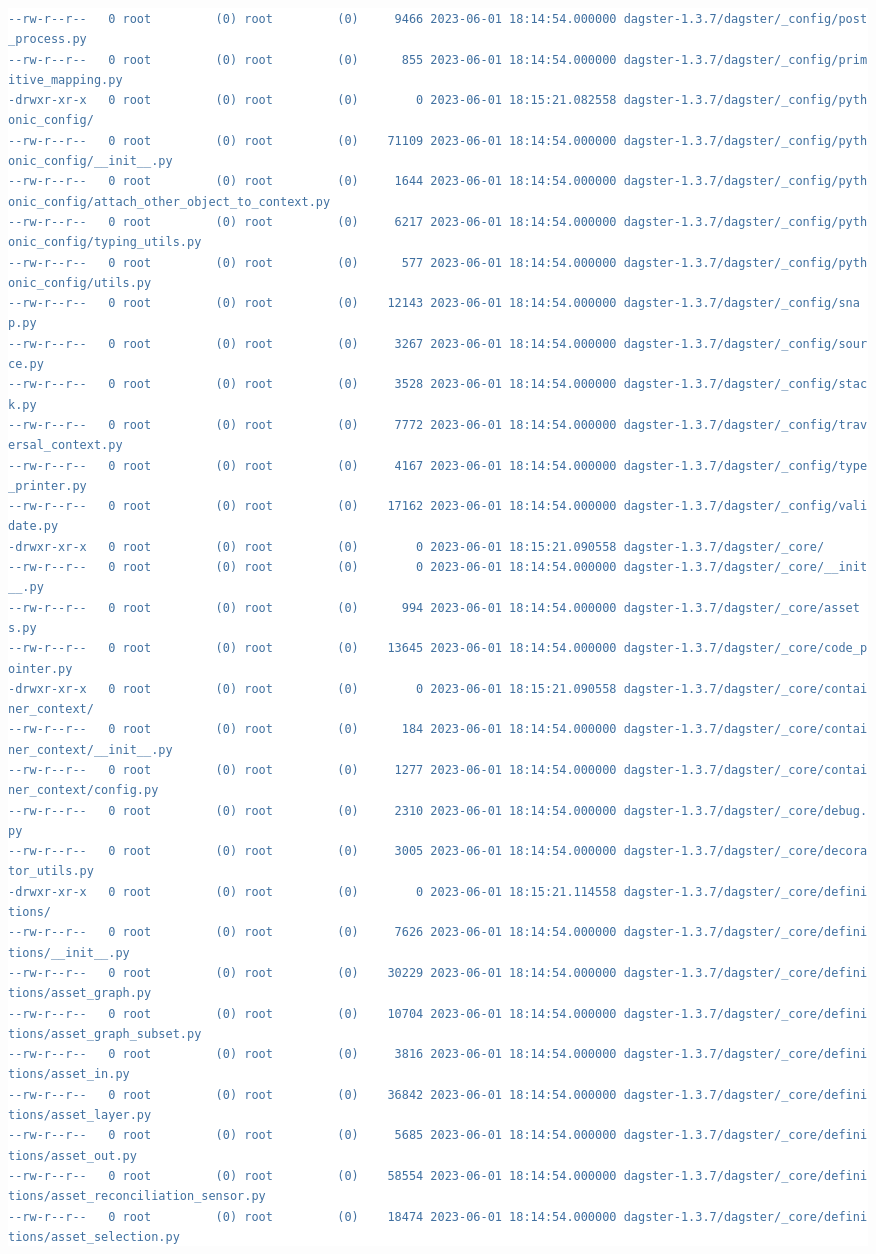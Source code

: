 ```diff
--rw-r--r--   0 root         (0) root         (0)     9466 2023-06-01 18:14:54.000000 dagster-1.3.7/dagster/_config/post_process.py
--rw-r--r--   0 root         (0) root         (0)      855 2023-06-01 18:14:54.000000 dagster-1.3.7/dagster/_config/primitive_mapping.py
-drwxr-xr-x   0 root         (0) root         (0)        0 2023-06-01 18:15:21.082558 dagster-1.3.7/dagster/_config/pythonic_config/
--rw-r--r--   0 root         (0) root         (0)    71109 2023-06-01 18:14:54.000000 dagster-1.3.7/dagster/_config/pythonic_config/__init__.py
--rw-r--r--   0 root         (0) root         (0)     1644 2023-06-01 18:14:54.000000 dagster-1.3.7/dagster/_config/pythonic_config/attach_other_object_to_context.py
--rw-r--r--   0 root         (0) root         (0)     6217 2023-06-01 18:14:54.000000 dagster-1.3.7/dagster/_config/pythonic_config/typing_utils.py
--rw-r--r--   0 root         (0) root         (0)      577 2023-06-01 18:14:54.000000 dagster-1.3.7/dagster/_config/pythonic_config/utils.py
--rw-r--r--   0 root         (0) root         (0)    12143 2023-06-01 18:14:54.000000 dagster-1.3.7/dagster/_config/snap.py
--rw-r--r--   0 root         (0) root         (0)     3267 2023-06-01 18:14:54.000000 dagster-1.3.7/dagster/_config/source.py
--rw-r--r--   0 root         (0) root         (0)     3528 2023-06-01 18:14:54.000000 dagster-1.3.7/dagster/_config/stack.py
--rw-r--r--   0 root         (0) root         (0)     7772 2023-06-01 18:14:54.000000 dagster-1.3.7/dagster/_config/traversal_context.py
--rw-r--r--   0 root         (0) root         (0)     4167 2023-06-01 18:14:54.000000 dagster-1.3.7/dagster/_config/type_printer.py
--rw-r--r--   0 root         (0) root         (0)    17162 2023-06-01 18:14:54.000000 dagster-1.3.7/dagster/_config/validate.py
-drwxr-xr-x   0 root         (0) root         (0)        0 2023-06-01 18:15:21.090558 dagster-1.3.7/dagster/_core/
--rw-r--r--   0 root         (0) root         (0)        0 2023-06-01 18:14:54.000000 dagster-1.3.7/dagster/_core/__init__.py
--rw-r--r--   0 root         (0) root         (0)      994 2023-06-01 18:14:54.000000 dagster-1.3.7/dagster/_core/assets.py
--rw-r--r--   0 root         (0) root         (0)    13645 2023-06-01 18:14:54.000000 dagster-1.3.7/dagster/_core/code_pointer.py
-drwxr-xr-x   0 root         (0) root         (0)        0 2023-06-01 18:15:21.090558 dagster-1.3.7/dagster/_core/container_context/
--rw-r--r--   0 root         (0) root         (0)      184 2023-06-01 18:14:54.000000 dagster-1.3.7/dagster/_core/container_context/__init__.py
--rw-r--r--   0 root         (0) root         (0)     1277 2023-06-01 18:14:54.000000 dagster-1.3.7/dagster/_core/container_context/config.py
--rw-r--r--   0 root         (0) root         (0)     2310 2023-06-01 18:14:54.000000 dagster-1.3.7/dagster/_core/debug.py
--rw-r--r--   0 root         (0) root         (0)     3005 2023-06-01 18:14:54.000000 dagster-1.3.7/dagster/_core/decorator_utils.py
-drwxr-xr-x   0 root         (0) root         (0)        0 2023-06-01 18:15:21.114558 dagster-1.3.7/dagster/_core/definitions/
--rw-r--r--   0 root         (0) root         (0)     7626 2023-06-01 18:14:54.000000 dagster-1.3.7/dagster/_core/definitions/__init__.py
--rw-r--r--   0 root         (0) root         (0)    30229 2023-06-01 18:14:54.000000 dagster-1.3.7/dagster/_core/definitions/asset_graph.py
--rw-r--r--   0 root         (0) root         (0)    10704 2023-06-01 18:14:54.000000 dagster-1.3.7/dagster/_core/definitions/asset_graph_subset.py
--rw-r--r--   0 root         (0) root         (0)     3816 2023-06-01 18:14:54.000000 dagster-1.3.7/dagster/_core/definitions/asset_in.py
--rw-r--r--   0 root         (0) root         (0)    36842 2023-06-01 18:14:54.000000 dagster-1.3.7/dagster/_core/definitions/asset_layer.py
--rw-r--r--   0 root         (0) root         (0)     5685 2023-06-01 18:14:54.000000 dagster-1.3.7/dagster/_core/definitions/asset_out.py
--rw-r--r--   0 root         (0) root         (0)    58554 2023-06-01 18:14:54.000000 dagster-1.3.7/dagster/_core/definitions/asset_reconciliation_sensor.py
--rw-r--r--   0 root         (0) root         (0)    18474 2023-06-01 18:14:54.000000 dagster-1.3.7/dagster/_core/definitions/asset_selection.py
```